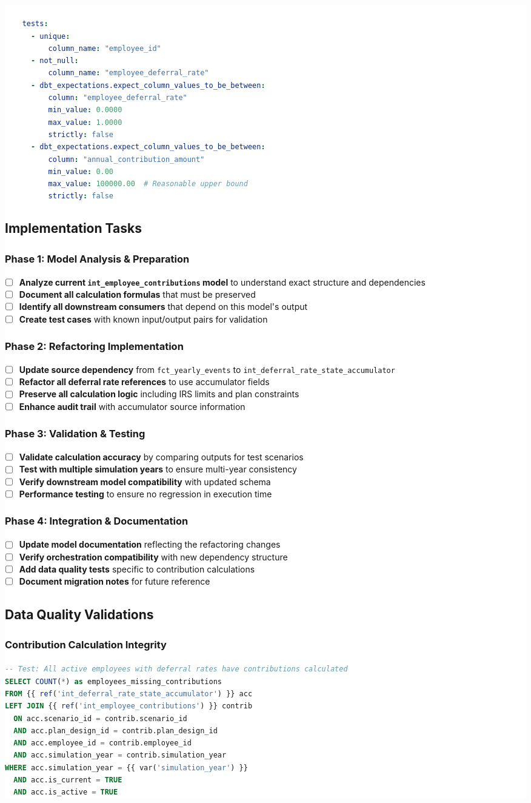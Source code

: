 ```yaml

    tests:
      - unique:
          column_name: "employee_id"
      - not_null:
          column_name: "employee_deferral_rate"
      - dbt_expectations.expect_column_values_to_be_between:
          column: "employee_deferral_rate"
          min_value: 0.0000
          max_value: 1.0000
          strictly: false
      - dbt_expectations.expect_column_values_to_be_between:
          column: "annual_contribution_amount"
          min_value: 0.00
          max_value: 100000.00  # Reasonable upper bound
          strictly: false
```

## Implementation Tasks

### Phase 1: Model Analysis & Preparation
- [ ] **Analyze current `int_employee_contributions` model** to understand exact structure and dependencies
- [ ] **Document all calculation formulas** that must be preserved
- [ ] **Identify all downstream consumers** that depend on this model's output
- [ ] **Create test cases** with known input/output pairs for validation

### Phase 2: Refactoring Implementation
- [ ] **Update source dependency** from `fct_yearly_events` to `int_deferral_rate_state_accumulator`
- [ ] **Refactor all deferral rate references** to use accumulator fields
- [ ] **Preserve all calculation logic** including IRS limits and plan constraints
- [ ] **Enhance audit trail** with accumulator source information

### Phase 3: Validation & Testing
- [ ] **Validate calculation accuracy** by comparing outputs for test scenarios
- [ ] **Test with multiple simulation years** to ensure multi-year consistency
- [ ] **Verify downstream model compatibility** with updated schema
- [ ] **Performance testing** to ensure no regression in execution time

### Phase 4: Integration & Documentation
- [ ] **Update model documentation** reflecting the refactoring changes
- [ ] **Verify orchestration compatibility** with new dependency structure
- [ ] **Add data quality tests** specific to contribution calculations
- [ ] **Document migration notes** for future reference

## Data Quality Validations

### Contribution Calculation Integrity
```sql
-- Test: All active employees with deferral rates have contributions calculated
SELECT COUNT(*) as employees_missing_contributions
FROM {{ ref('int_deferral_rate_state_accumulator') }} acc
LEFT JOIN {{ ref('int_employee_contributions') }} contrib
  ON acc.scenario_id = contrib.scenario_id
  AND acc.plan_design_id = contrib.plan_design_id
  AND acc.employee_id = contrib.employee_id
  AND acc.simulation_year = contrib.simulation_year
WHERE acc.simulation_year = {{ var('simulation_year') }}
  AND acc.is_current = TRUE
  AND acc.is_active = TRUE
```